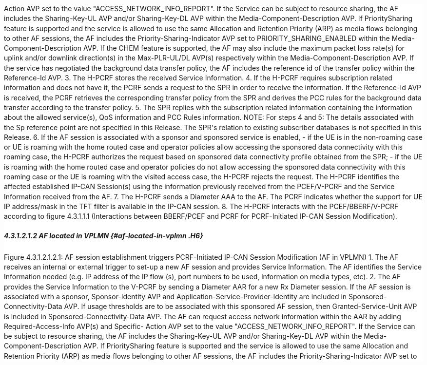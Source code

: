 Action AVP set to the value \"ACCESS_NETWORK_INFO_REPORT\". If the Service can
be subject to resource sharing, the AF includes the Sharing-Key-UL AVP and/or
Sharing-Key-DL AVP within the Media-Component-Description AVP. If
PrioritySharing feature is supported and the service is allowed to use the
same Allocation and Retention Priority (ARP) as media flows belonging to other
AF sessions, the AF includes the Priority-Sharing-Indicator AVP set to
PRIORITY_SHARING_ENABLED within the Media-Component-Description AVP. If the
CHEM feature is supported, the AF may also include the maximum packet loss
rate(s) for uplink and/or downlink direction(s) in the Max-PLR-UL/DL AVP(s)
respectively within the Media-Component-Description AVP. If the service has
negotiated the background data transfer policy, the AF includes the reference
id of the transfer policy within the Reference-Id AVP.
3\. The H-PCRF stores the received Service Information.
4\. If the H-PCRF requires subscription related information and does not have
it, the PCRF sends a request to the SPR in order to receive the information.
If the Reference-Id AVP is received, the PCRF retrieves the corresponding
transfer policy from the SPR and derives the PCC rules for the background data
transfer according to the transfer policy.
5\. The SPR replies with the subscription related information containing the
information about the allowed service(s), QoS information and PCC Rules
information.
NOTE: For steps 4 and 5: The details associated with the Sp reference point
are not specified in this Release. The SPR's relation to existing subscriber
databases is not specified in this Release.
6\. If the AF session is associated with a sponsor and sponsored service is
enabled,
\- if the UE is in the non-roaming case or UE is roaming with the home routed
case and operator policies allow accessing the sponsored data connectivity
with this roaming case, the H-PCRF authorizes the request based on sponsored
data connectivity profile obtained from the SPR;
\- if the UE is roaming with the home routed case and operator policies do not
allow accessing the sponsored data connectivity with this roaming case or the
UE is roaming with the visited access case, the H-PCRF rejects the request.
The H-PCRF identifies the affected established IP-CAN Session(s) using the
information previously received from the PCEF/V-PCRF and the Service
Information received from the AF.
7\. The H-PCRF sends a Diameter AAA to the AF. The PCRF indicates whether the
support for UE IP address/mask in the TFT filter is available in the IP-CAN
session.
8\. The H-PCRF interacts with the PCEF/BBERF/V-PCRF according to figure
4.3.1.1.1 (Interactions between BBERF/PCEF and PCRF for PCRF-Initiated IP-CAN
Session Modification).
##### 4.3.1.2.1.2 AF located in VPLMN {#af-located-in-vplmn .H6}
Figure 4.3.1.2.1.2.1: AF session establishment triggers PCRF-Initiated IP-CAN
Session Modification (AF in VPLMN)
1\. The AF receives an internal or external trigger to set-up a new AF session
and provides Service Information. The AF identifies the Service Information
needed (e.g. IP address of the IP flow (s), port numbers to be used,
information on media types, etc).
2\. The AF provides the Service Information to the V-PCRF by sending a
Diameter AAR for a new Rx Diameter session. If the AF session is associated
with a sponsor, Sponsor-Identity AVP and Application-Service-Provider-Identity
are included in Sponsored-Connectivity-Data AVP. If usage thresholds are to be
associated with this sponsored AF session, then Granted-Service-Unit AVP is
included in Sponsored-Connectivity-Data AVP. The AF can request access network
information within the AAR by adding Required-Access-Info AVP(s) and Specific-
Action AVP set to the value \"ACCESS_NETWORK_INFO_REPORT\". If the Service can
be subject to resource sharing, the AF includes the Sharing-Key-UL AVP and/or
Sharing-Key-DL AVP within the Media-Component-Description AVP. If
PrioritySharing feature is supported and the service is allowed to use the
same Allocation and Retention Priority (ARP) as media flows belonging to other
AF sessions, the AF includes the Priority-Sharing-Indicator AVP set to